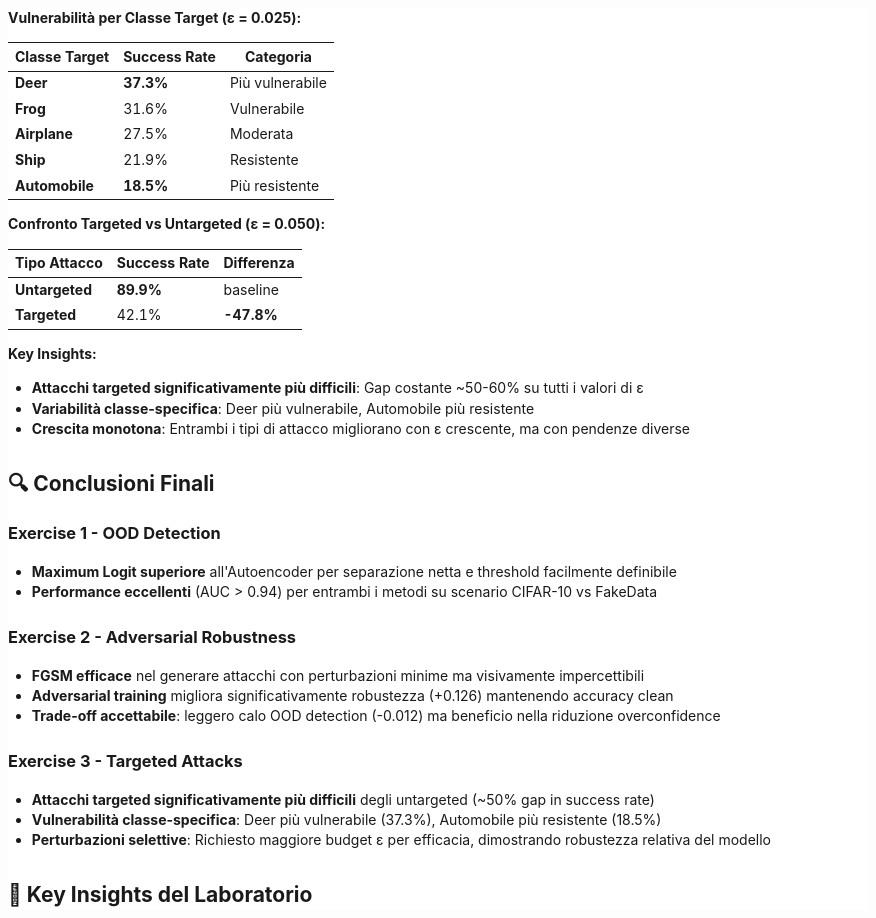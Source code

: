 
**Vulnerabilità per Classe Target (ε = 0.025):**

| Classe Target | Success Rate | Categoria    |
|---------------|--------------|--------------|
| **Deer**      | **37.3%**    | Più vulnerabile |
| **Frog**      | 31.6%        | Vulnerabile  |
| **Airplane**  | 27.5%        | Moderata     |
| **Ship**      | 21.9%        | Resistente   |
| **Automobile**| **18.5%**    | Più resistente |

**Confronto Targeted vs Untargeted (ε = 0.050):**

| Tipo Attacco  | Success Rate | Differenza |
|---------------|--------------|------------|
| **Untargeted**| **89.9%**    | baseline   |
| **Targeted**  | 42.1%        | **-47.8%** |

**Key Insights:**
- **Attacchi targeted significativamente più difficili**: Gap costante ~50-60% su tutti i valori di ε
- **Variabilità classe-specifica**: Deer più vulnerabile, Automobile più resistente
- **Crescita monotona**: Entrambi i tipi di attacco migliorano con ε crescente, ma con pendenze diverse

## 🔍 Conclusioni Finali

### Exercise 1 - OOD Detection
- **Maximum Logit superiore** all'Autoencoder per separazione netta e threshold facilmente definibile
- **Performance eccellenti** (AUC > 0.94) per entrambi i metodi su scenario CIFAR-10 vs FakeData

### Exercise 2 - Adversarial Robustness  
- **FGSM efficace** nel generare attacchi con perturbazioni minime ma visivamente impercettibili
- **Adversarial training** migliora significativamente robustezza (+0.126) mantenendo accuracy clean
- **Trade-off accettabile**: leggero calo OOD detection (-0.012) ma beneficio nella riduzione overconfidence

### Exercise 3 - Targeted Attacks
- **Attacchi targeted significativamente più difficili** degli untargeted (~50% gap in success rate)
- **Vulnerabilità classe-specifica**: Deer più vulnerabile (37.3%), Automobile più resistente (18.5%)
- **Perturbazioni selettive**: Richiesto maggiore budget ε per efficacia, dimostrando robustezza relativa del modello

## 🎯 Key Insights del Laboratorio
